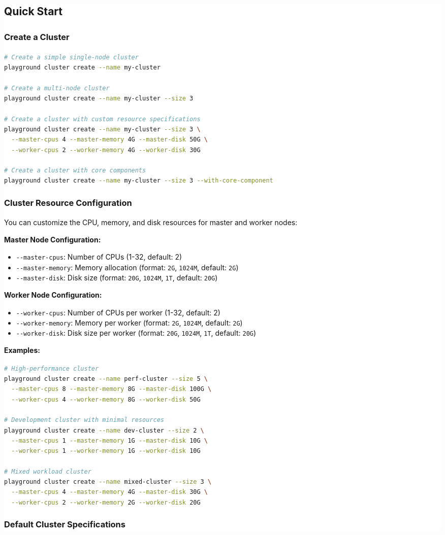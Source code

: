 ## Quick Start

### Create a Cluster

```bash
# Create a simple single-node cluster
playground cluster create --name my-cluster

# Create a multi-node cluster
playground cluster create --name my-cluster --size 3

# Create a cluster with custom resource specifications
playground cluster create --name my-cluster --size 3 \
  --master-cpus 4 --master-memory 4G --master-disk 50G \
  --worker-cpus 2 --worker-memory 4G --worker-disk 30G

# Create a cluster with core components
playground cluster create --name my-cluster --size 3 --with-core-component
```

### Cluster Resource Configuration

You can customize the CPU, memory, and disk resources for master and worker nodes:

**Master Node Configuration:**
- `--master-cpus`: Number of CPUs (1-32, default: 2)
- `--master-memory`: Memory allocation (format: `2G`, `1024M`, default: `2G`)
- `--master-disk`: Disk size (format: `20G`, `1024M`, `1T`, default: `20G`)

**Worker Node Configuration:**
- `--worker-cpus`: Number of CPUs per worker (1-32, default: 2)
- `--worker-memory`: Memory per worker (format: `2G`, `1024M`, default: `2G`)
- `--worker-disk`: Disk size per worker (format: `20G`, `1024M`, `1T`, default: `20G`)

**Examples:**
```bash
# High-performance cluster
playground cluster create --name perf-cluster --size 5 \
  --master-cpus 8 --master-memory 8G --master-disk 100G \
  --worker-cpus 4 --worker-memory 8G --worker-disk 50G

# Development cluster with minimal resources
playground cluster create --name dev-cluster --size 2 \
  --master-cpus 1 --master-memory 1G --master-disk 10G \
  --worker-cpus 1 --worker-memory 1G --worker-disk 10G

# Mixed workload cluster
playground cluster create --name mixed-cluster --size 3 \
  --master-cpus 4 --master-memory 4G --master-disk 30G \
  --worker-cpus 2 --worker-memory 2G --worker-disk 20G
```

### Default Cluster Specifications
